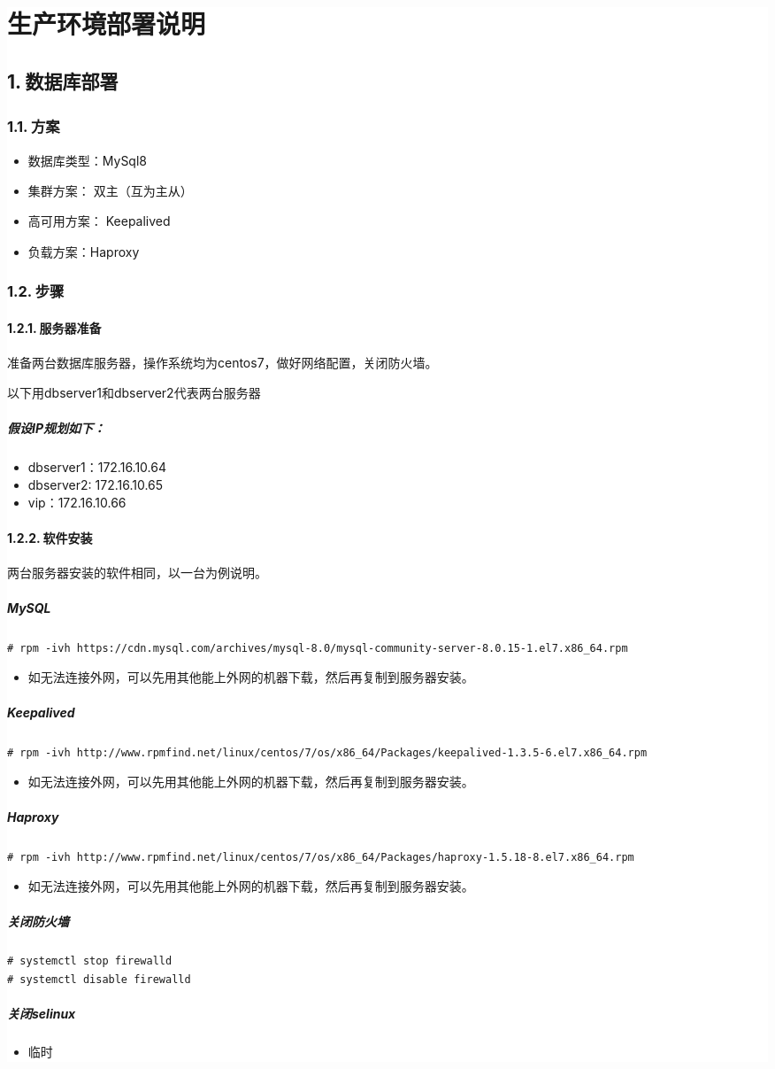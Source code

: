 # 生产环境部署说明
## 1. 数据库部署
### 1.1. 方案
* 数据库类型：MySql8

* 集群方案： 双主（互为主从）

* 高可用方案： Keepalived

* 负载方案：Haproxy

### 1.2. 步骤
#### 1.2.1. 服务器准备

准备两台数据库服务器，操作系统均为centos7，做好网络配置，关闭防火墙。

以下用dbserver1和dbserver2代表两台服务器
##### 假设IP规划如下：
* dbserver1：172.16.10.64  
* dbserver2:  172.16.10.65  
* vip：172.16.10.66 

#### 1.2.2. 软件安装
两台服务器安装的软件相同，以一台为例说明。

##### MySQL
```
# rpm -ivh https://cdn.mysql.com/archives/mysql-8.0/mysql-community-server-8.0.15-1.el7.x86_64.rpm
```
* 如无法连接外网，可以先用其他能上外网的机器下载，然后再复制到服务器安装。

##### Keepalived
```
# rpm -ivh http://www.rpmfind.net/linux/centos/7/os/x86_64/Packages/keepalived-1.3.5-6.el7.x86_64.rpm
```
* 如无法连接外网，可以先用其他能上外网的机器下载，然后再复制到服务器安装。

##### Haproxy
```
# rpm -ivh http://www.rpmfind.net/linux/centos/7/os/x86_64/Packages/haproxy-1.5.18-8.el7.x86_64.rpm
```
* 如无法连接外网，可以先用其他能上外网的机器下载，然后再复制到服务器安装。

##### 关闭防火墙
```
# systemctl stop firewalld
# systemctl disable firewalld
```

##### 关闭selinux
* 临时
 